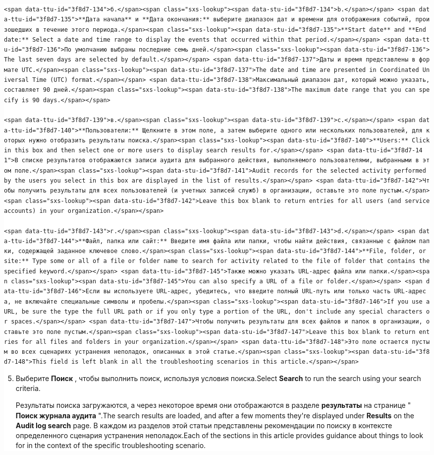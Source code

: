     <span data-ttu-id="3f8d7-134">б.</span><span class="sxs-lookup"><span data-stu-id="3f8d7-134">b.</span></span> <span data-ttu-id="3f8d7-135">**Дата начала** и **Дата окончания:** выберите диапазон дат и времени для отображения событий, произошедших в течение этого периода.</span><span class="sxs-lookup"><span data-stu-id="3f8d7-135">**Start date** and **End date:** Select a date and time range to display the events that occurred within that period.</span></span> <span data-ttu-id="3f8d7-136">По умолчанию выбраны последние семь дней.</span><span class="sxs-lookup"><span data-stu-id="3f8d7-136">The last seven days are selected by default.</span></span> <span data-ttu-id="3f8d7-137">Даты и время представлены в формате UTC.</span><span class="sxs-lookup"><span data-stu-id="3f8d7-137">The date and time are presented in Coordinated Universal Time (UTC) format.</span></span> <span data-ttu-id="3f8d7-138">Максимальный диапазон дат, который можно указать, составляет 90 дней.</span><span class="sxs-lookup"><span data-stu-id="3f8d7-138">The maximum date range that you can specify is 90 days.</span></span>

    <span data-ttu-id="3f8d7-139">в.</span><span class="sxs-lookup"><span data-stu-id="3f8d7-139">c.</span></span> <span data-ttu-id="3f8d7-140">**Пользователи:** Щелкните в этом поле, а затем выберите одного или нескольких пользователей, для которых нужно отобразить результаты поиска.</span><span class="sxs-lookup"><span data-stu-id="3f8d7-140">**Users:** Click in this box and then select one or more users to display search results for.</span></span> <span data-ttu-id="3f8d7-141">В списке результатов отображаются записи аудита для выбранного действия, выполняемого пользователями, выбранными в этом поле.</span><span class="sxs-lookup"><span data-stu-id="3f8d7-141">Audit records for the selected activity performed by the users you select in this box are displayed in the list of results.</span></span> <span data-ttu-id="3f8d7-142">Чтобы получить результаты для всех пользователей (и учетных записей служб) в организации, оставьте это поле пустым.</span><span class="sxs-lookup"><span data-stu-id="3f8d7-142">Leave this box blank to return entries for all users (and service accounts) in your organization.</span></span>
    
    <span data-ttu-id="3f8d7-143">г.</span><span class="sxs-lookup"><span data-stu-id="3f8d7-143">d.</span></span> <span data-ttu-id="3f8d7-144">**Файл, папка или сайт:** Введите имя файла или папки, чтобы найти действия, связанные с файлом папки, содержащей заданное ключевое слово.</span><span class="sxs-lookup"><span data-stu-id="3f8d7-144">**File, folder, or site:** Type some or all of a file or folder name to search for activity related to the file of folder that contains the specified keyword.</span></span> <span data-ttu-id="3f8d7-145">Также можно указать URL-адрес файла или папки.</span><span class="sxs-lookup"><span data-stu-id="3f8d7-145">You can also specify a URL of a file or folder.</span></span> <span data-ttu-id="3f8d7-146">Если вы используете URL-адрес, убедитесь, что введите полный URL-путь или только часть URL-адреса, не включайте специальные символы и пробелы.</span><span class="sxs-lookup"><span data-stu-id="3f8d7-146">If you use a URL, be sure the type the full URL path or if you only type a portion of the URL, don't include any special characters or spaces.</span></span> <span data-ttu-id="3f8d7-147">Чтобы получить результаты для всех файлов и папок в организации, оставьте это поле пустым.</span><span class="sxs-lookup"><span data-stu-id="3f8d7-147">Leave this box blank to return entries for all files and folders in your organization.</span></span> <span data-ttu-id="3f8d7-148">Это поле остается пустым во всех сценариях устранения неполадок, описанных в этой статье.</span><span class="sxs-lookup"><span data-stu-id="3f8d7-148">This field is left blank in all the troubleshooting scenarios in this article.</span></span>
    
5. <span data-ttu-id="3f8d7-149">Выберите **Поиск** , чтобы выполнить поиск, используя условия поиска.</span><span class="sxs-lookup"><span data-stu-id="3f8d7-149">Select **Search** to run the search using your search criteria.</span></span> 
    
    <span data-ttu-id="3f8d7-150">Результаты поиска загружаются, а через некоторое время они отображаются в разделе **результаты** на странице " **Поиск журнала аудита** ".</span><span class="sxs-lookup"><span data-stu-id="3f8d7-150">The search results are loaded, and after a few moments they're displayed under **Results** on the **Audit log search** page.</span></span> <span data-ttu-id="3f8d7-151">В каждом из разделов этой статьи представлены рекомендации по поиску в контексте определенного сценария устранения неполадок.</span><span class="sxs-lookup"><span data-stu-id="3f8d7-151">Each of the sections in this article provides guidance about things to look for in the context of the specific troubleshooting scenario.</span></span>
